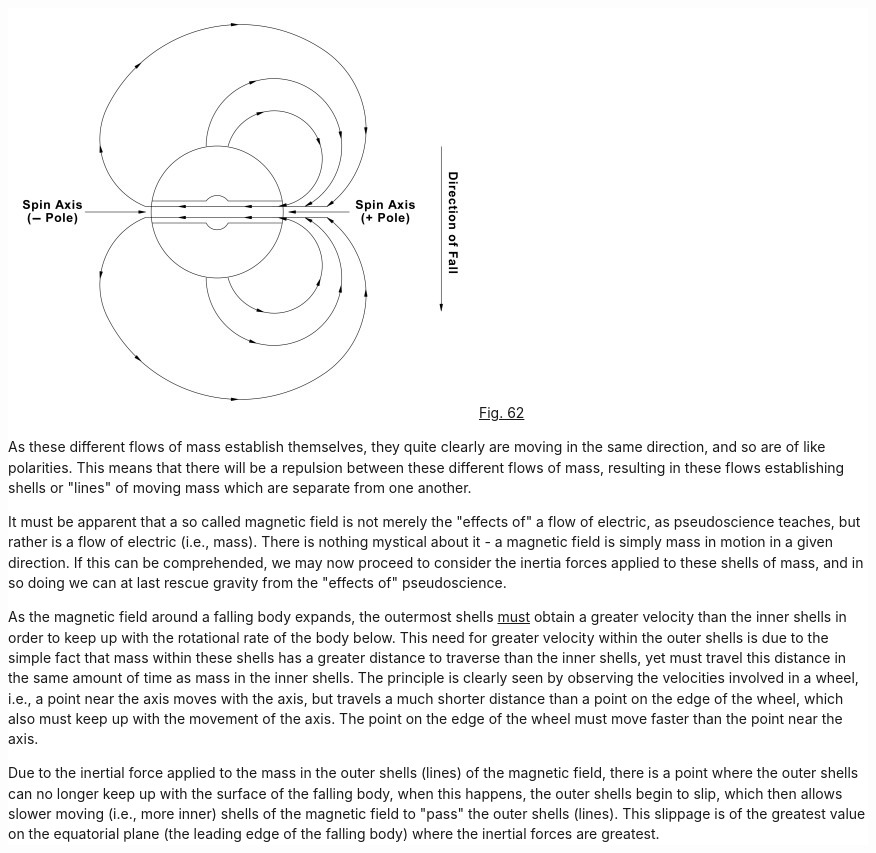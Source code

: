 ![](/img/fig62.jpg)
[Fig. 62][fig62]

<div id="fig62"></div>

[fig62]: #fig62

As these different flows of mass establish themselves, they quite clearly are moving in the same direction, and so are of like polarities. This means that there will be a repulsion between these different flows of mass, resulting in these flows establishing shells or "lines" of moving mass which are separate from one another.  

It must be apparent that a so called magnetic field is not merely the "effects of" a flow of electric, as pseudoscience teaches, but rather is a flow of electric (i.e., mass). There is nothing mystical about it - a magnetic field is simply mass in motion in a given direction. If this can be comprehended, we may now proceed to consider the inertia forces applied to these shells of mass, and in so doing we can at last rescue gravity from the "effects of" pseudoscience.  

As the magnetic field around a falling body expands, the outermost shells <u>must</u> obtain a greater velocity than the inner shells in order to keep up with the rotational rate of the body below. This need for greater velocity within the outer shells is due to the simple fact that mass within these shells has a greater distance to traverse than the inner shells, yet must travel this distance in the same amount of time as mass in the inner shells. The principle is clearly seen by observing the velocities involved in a wheel, i.e., a point near the axis moves with the axis, but travels a much shorter distance than a point on the edge of the wheel, which also must keep up with the movement of the axis. The point on the edge of the wheel must move faster than the point near the axis.  

Due to the inertial force applied to the mass in the outer shells (lines) of the magnetic field, there is a point where the outer shells can no longer keep up with the surface of the falling body, when this happens, the outer shells begin to slip, which then allows slower moving (i.e., more inner) shells of the magnetic field to "pass" the outer shells (lines). This slippage is of the greatest value on the equatorial plane (the leading edge of the falling body) where the inertial forces are greatest.  


[fig43]: #fig43
[fig44]: #fig44
[fig45]: #fig45
[fig46]: #fig46
[fig47]: #fig47
[fig48]: #fig48
[fig49]: #fig49
[fig50]: #fig50
[fig51]: #fig51
[fig52]: #fig52
[fig53]: #fig53
[fig54]: #fig54
[fig55]: #fig55
[fig56]: #fig56
[fig57]: #fig57
[fig58]: #fig58
[fig59]: #fig59
[fig60]: #fig60
[fig61]: #fig61
[^1]: Michael Faraday: born 1791, died 1867, aged 75. Son of a blacksmith. Michael Faraday, one of the world's greatest experimental physicist, is known as the father of the electric motor, electric generator, electric transformer, and electrolysis. He wrote the "Law of Induction" and is known for the "Faraday Effect". Famously "failed 1000 times" each of which he wrote and kept notes on.
[^2]: "apocryphal" generally refers to stories or statements that are of doubtful origin or authenticity, often because they are not mentioned in other reliable sources. In this case, the author wants to convey that their tests and the resulting conclusions <i>are</i> reliable and not based on unsubstantiated or questionable information.
[^3]: vortex: a circular or swirling motion or flow. the term "vortex" is used to describe the swirling or circular motion of the gravitational flow as it moves around and re-enters the falling body.
